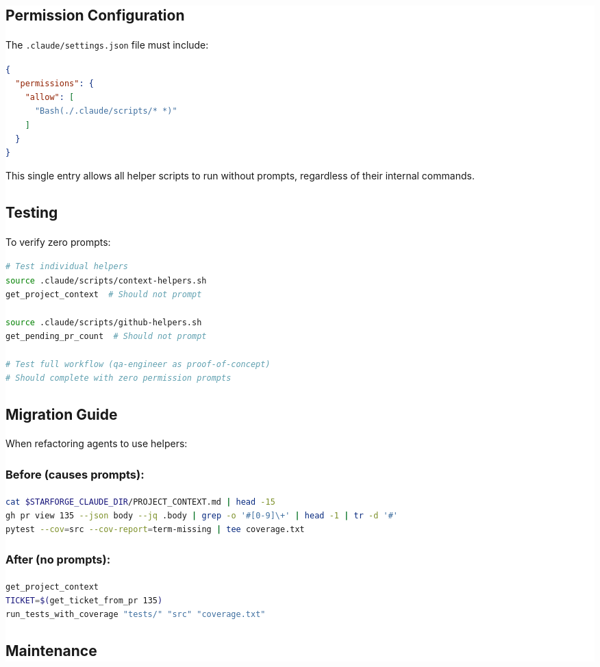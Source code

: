 ## Permission Configuration

The `.claude/settings.json` file must include:

```json
{
  "permissions": {
    "allow": [
      "Bash(./.claude/scripts/* *)"
    ]
  }
}
```

This single entry allows all helper scripts to run without prompts, regardless of their internal commands.

## Testing

To verify zero prompts:

```bash
# Test individual helpers
source .claude/scripts/context-helpers.sh
get_project_context  # Should not prompt

source .claude/scripts/github-helpers.sh
get_pending_pr_count  # Should not prompt

# Test full workflow (qa-engineer as proof-of-concept)
# Should complete with zero permission prompts
```

## Migration Guide

When refactoring agents to use helpers:

### Before (causes prompts):
```bash
cat $STARFORGE_CLAUDE_DIR/PROJECT_CONTEXT.md | head -15
gh pr view 135 --json body --jq .body | grep -o '#[0-9]\+' | head -1 | tr -d '#'
pytest --cov=src --cov-report=term-missing | tee coverage.txt
```

### After (no prompts):
```bash
get_project_context
TICKET=$(get_ticket_from_pr 135)
run_tests_with_coverage "tests/" "src" "coverage.txt"
```

## Maintenance
